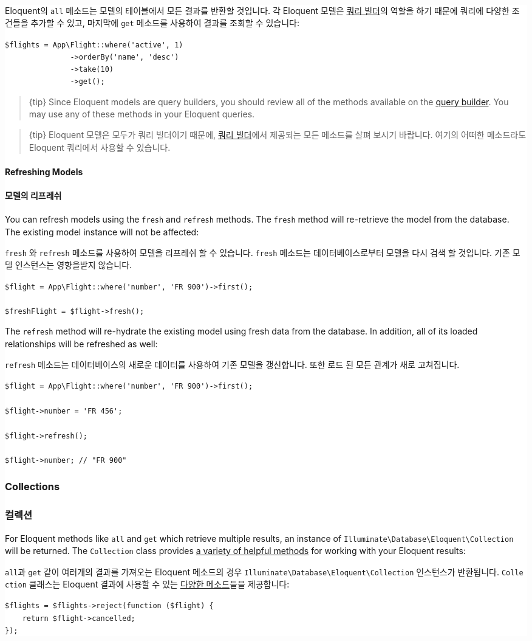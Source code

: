Eloquent의 `all` 메소드는 모델의 테이블에서 모든 결과를 반환할 것입니다. 각 Eloquent 모델은 [쿼리 빌더](/docs/{{version}}/queries)의 역할을 하기 때문에 쿼리에 다양한 조건들을 추가할 수 있고, 마지막에 `get` 메소드를 사용하여 결과를 조회할 수 있습니다:

    $flights = App\Flight::where('active', 1)
                   ->orderBy('name', 'desc')
                   ->take(10)
                   ->get();

> {tip} Since Eloquent models are query builders, you should review all of the methods available on the [query builder](/docs/{{version}}/queries). You may use any of these methods in your Eloquent queries.

> {tip} Eloquent 모델은 모두가 쿼리 빌더이기 때문에, [쿼리 빌더](/docs/{{version}}/queries)에서 제공되는 모든 메소드를 살펴 보시기 바랍니다. 여기의 어떠한 메소드라도 Eloquent 쿼리에서 사용할 수 있습니다.

#### Refreshing Models
#### 모델의 리프레쉬

You can refresh models using the `fresh` and `refresh` methods. The `fresh` method will re-retrieve the model from the database. The existing model instance will not be affected:

`fresh` 와 `refresh` 메소드를 사용하여 모델을 리프레쉬 할 수 있습니다. `fresh` 메소드는 데이터베이스로부터 모델을 다시 검색 할 것입니다. 기존 모델 인스턴스는 영향을받지 않습니다.

    $flight = App\Flight::where('number', 'FR 900')->first();

    $freshFlight = $flight->fresh();

The `refresh` method will re-hydrate the existing model using fresh data from the database. In addition, all of its loaded relationships will be refreshed as well:

`refresh` 메소드는 데이터베이스의 새로운 데이터를 사용하여 기존 모델을 갱신합니다. 또한 로드 된 모든 관계가 새로 고쳐집니다.

    $flight = App\Flight::where('number', 'FR 900')->first();

    $flight->number = 'FR 456';

    $flight->refresh();

    $flight->number; // "FR 900"

<a name="collections"></a>
### Collections
### 컬렉션

For Eloquent methods like `all` and `get` which retrieve multiple results, an instance of `Illuminate\Database\Eloquent\Collection` will be returned. The `Collection` class provides [a variety of helpful methods](/docs/{{version}}/eloquent-collections#available-methods) for working with your Eloquent results:

`all`과 `get` 같이 여러개의 결과를 가져오는 Eloquent 메소드의 경우 `Illuminate\Database\Eloquent\Collection` 인스턴스가 반환됩니다. `Collection` 클래스는 Eloquent 결과에 사용할 수 있는 [다양한 메소드](/docs/{{version}}/eloquent-collections#available-methods)들을 제공합니다:

    $flights = $flights->reject(function ($flight) {
        return $flight->cancelled;
    });
